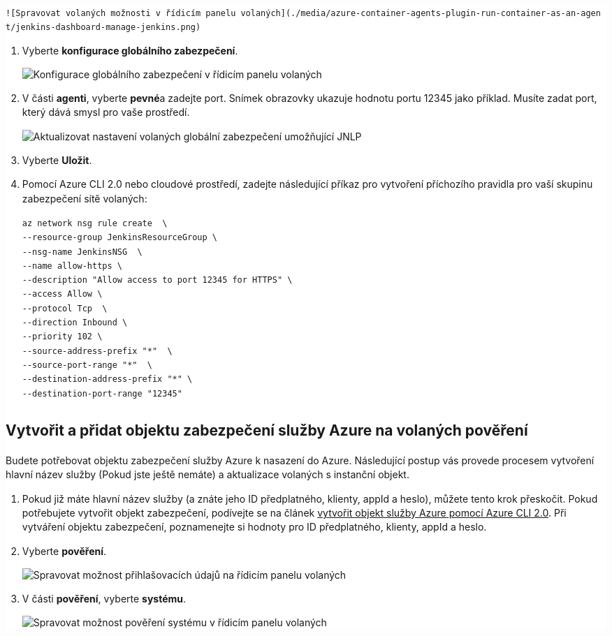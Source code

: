     ![Spravovat volaných možnosti v řídicím panelu volaných](./media/azure-container-agents-plugin-run-container-as-an-agent/jenkins-dashboard-manage-jenkins.png)

1. Vyberte **konfigurace globálního zabezpečení**.

    ![Konfigurace globálního zabezpečení v řídicím panelu volaných](./media/azure-container-agents-plugin-run-container-as-an-agent/jenkins-dashboard-configure-global-security.png)

1. V části **agenti**, vyberte **pevné**a zadejte port. Snímek obrazovky ukazuje hodnotu portu 12345 jako příklad. Musíte zadat port, který dává smysl pro vaše prostředí.

    ![Aktualizovat nastavení volaných globální zabezpečení umožňující JNLP](./media/azure-container-agents-plugin-run-container-as-an-agent/jenkins-dashboard-set-jnlp.png)

1. Vyberte **Uložit**.

1. Pomocí Azure CLI 2.0 nebo cloudové prostředí, zadejte následující příkaz pro vytvoření příchozího pravidla pro vaší skupinu zabezpečení sítě volaných:

    ```azurecli
    az network nsg rule create  \
    --resource-group JenkinsResourceGroup \
    --nsg-name JenkinsNSG  \
    --name allow-https \
    --description "Allow access to port 12345 for HTTPS" \
    --access Allow \
    --protocol Tcp  \
    --direction Inbound \
    --priority 102 \
    --source-address-prefix "*"  \
    --source-port-range "*"  \
    --destination-address-prefix "*" \
    --destination-port-range "12345"
    ```

## <a name="create-and-add-an-azure-service-principal-to-the-jenkins-credentials"></a>Vytvořit a přidat objektu zabezpečení služby Azure na volaných pověření

Budete potřebovat objektu zabezpečení služby Azure k nasazení do Azure. Následující postup vás provede procesem vytvoření hlavní název služby (Pokud jste ještě nemáte) a aktualizace volaných s instanční objekt.

1. Pokud již máte hlavní název služby (a znáte jeho ID předplatného, klienty, appId a heslo), můžete tento krok přeskočit. Pokud potřebujete vytvořit objekt zabezpečení, podívejte se na článek [vytvořit objekt služby Azure pomocí Azure CLI 2.0](/cli/azure/create-an-azure-service-principal-azure-cli?view=azure-cli-latest). Při vytváření objektu zabezpečení, poznamenejte si hodnoty pro ID předplatného, klienty, appId a heslo.

1. Vyberte **pověření**.

    ![Spravovat možnost přihlašovacích údajů na řídicím panelu volaných](./media/azure-container-agents-plugin-run-container-as-an-agent/jenkins-dashboard-credentials.png)

1. V části **pověření**, vyberte **systému**.

    ![Spravovat možnost pověření systému v řídicím panelu volaných](./media/azure-container-agents-plugin-run-container-as-an-agent/jenkins-dashboard-credentials-system.png)
